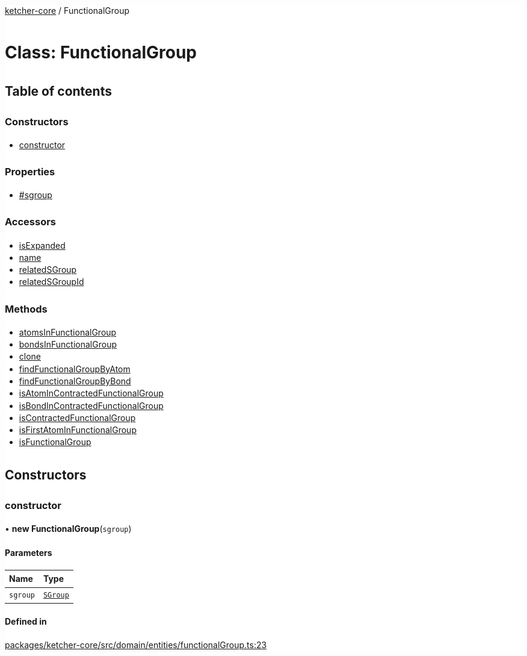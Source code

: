 [ketcher-core](../README.md) / FunctionalGroup

# Class: FunctionalGroup

## Table of contents

### Constructors

- [constructor](FunctionalGroup.md#constructor)

### Properties

- [#sgroup](FunctionalGroup.md##sgroup)

### Accessors

- [isExpanded](FunctionalGroup.md#isexpanded)
- [name](FunctionalGroup.md#name)
- [relatedSGroup](FunctionalGroup.md#relatedsgroup)
- [relatedSGroupId](FunctionalGroup.md#relatedsgroupid)

### Methods

- [atomsInFunctionalGroup](FunctionalGroup.md#atomsinfunctionalgroup)
- [bondsInFunctionalGroup](FunctionalGroup.md#bondsinfunctionalgroup)
- [clone](FunctionalGroup.md#clone)
- [findFunctionalGroupByAtom](FunctionalGroup.md#findfunctionalgroupbyatom)
- [findFunctionalGroupByBond](FunctionalGroup.md#findfunctionalgroupbybond)
- [isAtomInContractedFunctionalGroup](FunctionalGroup.md#isatomincontractedfunctionalgroup)
- [isBondInContractedFunctionalGroup](FunctionalGroup.md#isbondincontractedfunctionalgroup)
- [isContractedFunctionalGroup](FunctionalGroup.md#iscontractedfunctionalgroup)
- [isFirstAtomInFunctionalGroup](FunctionalGroup.md#isfirstatominfunctionalgroup)
- [isFunctionalGroup](FunctionalGroup.md#isfunctionalgroup)

## Constructors

### constructor

• **new FunctionalGroup**(`sgroup`)

#### Parameters

| Name | Type |
| :------ | :------ |
| `sgroup` | [`SGroup`](SGroup.md) |

#### Defined in

[packages/ketcher-core/src/domain/entities/functionalGroup.ts:23](https://github.com/epam/ketcher/blob/bf065756/packages/ketcher-core/src/domain/entities/functionalGroup.ts#L23)
